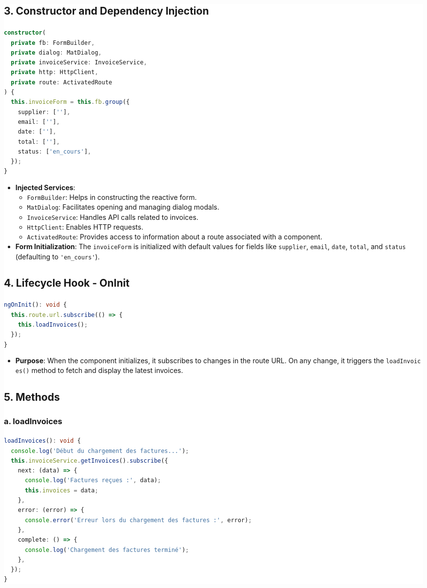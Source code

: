 ## 3. Constructor and Dependency Injection

```typescript
constructor(
  private fb: FormBuilder,
  private dialog: MatDialog,
  private invoiceService: InvoiceService,
  private http: HttpClient,
  private route: ActivatedRoute
) {
  this.invoiceForm = this.fb.group({
    supplier: [''],
    email: [''],
    date: [''],
    total: [''],
    status: ['en_cours'],
  });
}
```

- **Injected Services**:
  - `FormBuilder`: Helps in constructing the reactive form.
  - `MatDialog`: Facilitates opening and managing dialog modals.
  - `InvoiceService`: Handles API calls related to invoices.
  - `HttpClient`: Enables HTTP requests.
  - `ActivatedRoute`: Provides access to information about a route associated with a component.
- **Form Initialization**: The `invoiceForm` is initialized with default values for fields like `supplier`, `email`, `date`, `total`, and `status` (defaulting to `'en_cours'`).

## 4. Lifecycle Hook - OnInit

```typescript
ngOnInit(): void {
  this.route.url.subscribe(() => {
    this.loadInvoices();
  });
}
```

- **Purpose**: When the component initializes, it subscribes to changes in the route URL. On any change, it triggers the `loadInvoices()` method to fetch and display the latest invoices.

## 5. Methods

### a. loadInvoices

```typescript
loadInvoices(): void {
  console.log('Début du chargement des factures...');
  this.invoiceService.getInvoices().subscribe({
    next: (data) => {
      console.log('Factures reçues :', data);
      this.invoices = data;
    },
    error: (error) => {
      console.error('Erreur lors du chargement des factures :', error);
    },
    complete: () => {
      console.log('Chargement des factures terminé');
    },
  });
}
```
